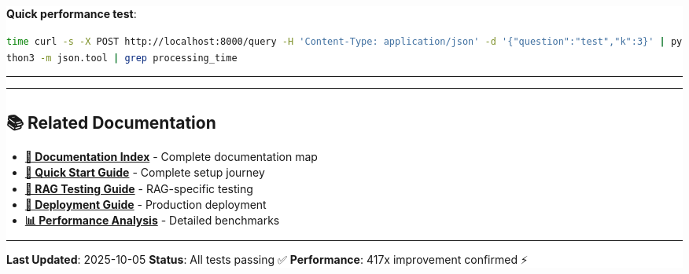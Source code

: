 **Quick performance test**:
```bash
time curl -s -X POST http://localhost:8000/query -H 'Content-Type: application/json' -d '{"question":"test","k":3}' | python3 -m json.tool | grep processing_time
```

---

---

## 📚 Related Documentation

- [**📖 Documentation Index**](README.md) - Complete documentation map
- [**🚀 Quick Start Guide**](README-QUICKSTART.md) - Complete setup journey
- [**🧪 RAG Testing Guide**](RAG-TESTING-GUIDE.md) - RAG-specific testing
- [**🚢 Deployment Guide**](DEPLOYMENT.md) - Production deployment
- [**📊 Performance Analysis**](performance_analysis.md) - Detailed benchmarks

---

**Last Updated**: 2025-10-05
**Status**: All tests passing ✅
**Performance**: 417x improvement confirmed ⚡
